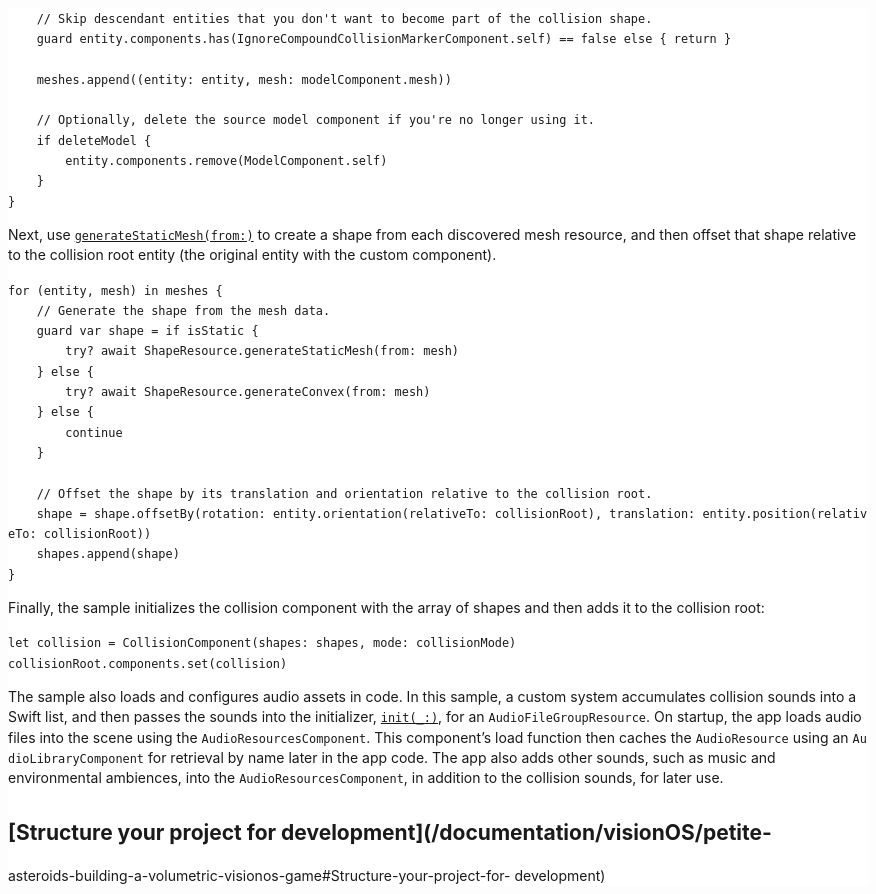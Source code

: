         // Skip descendant entities that you don't want to become part of the collision shape.
        guard entity.components.has(IgnoreCompoundCollisionMarkerComponent.self) == false else { return }
        
        meshes.append((entity: entity, mesh: modelComponent.mesh))
        
        // Optionally, delete the source model component if you're no longer using it.
        if deleteModel {
            entity.components.remove(ModelComponent.self)
        }
    }
    

Next, use
[`generateStaticMesh(from:)`](/documentation/RealityKit/ShapeResource/generateStaticMesh\(from:\))
to create a shape from each discovered mesh resource, and then offset that
shape relative to the collision root entity (the original entity with the
custom component).

    
    
    for (entity, mesh) in meshes {
        // Generate the shape from the mesh data.
        guard var shape = if isStatic {
            try? await ShapeResource.generateStaticMesh(from: mesh)
        } else {
            try? await ShapeResource.generateConvex(from: mesh)
        } else {
            continue
        }
        
        // Offset the shape by its translation and orientation relative to the collision root.
        shape = shape.offsetBy(rotation: entity.orientation(relativeTo: collisionRoot), translation: entity.position(relativeTo: collisionRoot))
        shapes.append(shape)
    }
    

Finally, the sample initializes the collision component with the array of
shapes and then adds it to the collision root:

    
    
    let collision = CollisionComponent(shapes: shapes, mode: collisionMode)
    collisionRoot.components.set(collision)
    

The sample also loads and configures audio assets in code. In this sample, a
custom system accumulates collision sounds into a Swift list, and then passes
the sounds into the initializer,
[`init(_:)`](/documentation/RealityKit/AudioFileGroupResource/init\(_:\)), for
an `AudioFileGroupResource`. On startup, the app loads audio files into the
scene using the `AudioResourcesComponent`. This componentʼs load function then
caches the `AudioResource` using an `AudioLibraryComponent` for retrieval by
name later in the app code. The app also adds other sounds, such as music and
environmental ambiences, into the `AudioResourcesComponent`, in addition to
the collision sounds, for later use.

## [Structure your project for development](/documentation/visionOS/petite-
asteroids-building-a-volumetric-visionos-game#Structure-your-project-for-
development)
